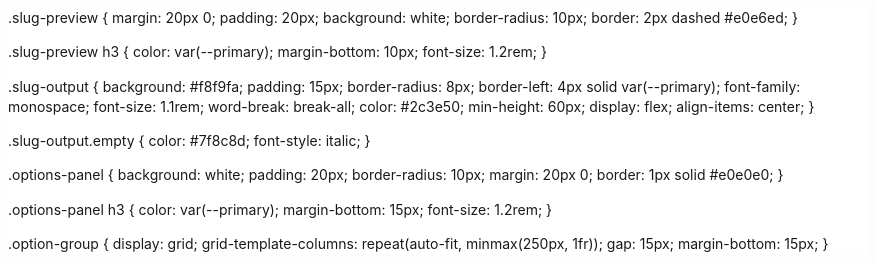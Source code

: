   .slug-preview {
    margin: 20px 0;
    padding: 20px;
    background: white;
    border-radius: 10px;
    border: 2px dashed #e0e6ed;
  }

  .slug-preview h3 {
    color: var(--primary);
    margin-bottom: 10px;
    font-size: 1.2rem;
  }

  .slug-output {
    background: #f8f9fa;
    padding: 15px;
    border-radius: 8px;
    border-left: 4px solid var(--primary);
    font-family: monospace;
    font-size: 1.1rem;
    word-break: break-all;
    color: #2c3e50;
    min-height: 60px;
    display: flex;
    align-items: center;
  }

  .slug-output.empty {
    color: #7f8c8d;
    font-style: italic;
  }

  .options-panel {
    background: white;
    padding: 20px;
    border-radius: 10px;
    margin: 20px 0;
    border: 1px solid #e0e0e0;
  }

  .options-panel h3 {
    color: var(--primary);
    margin-bottom: 15px;
    font-size: 1.2rem;
  }

  .option-group {
    display: grid;
    grid-template-columns: repeat(auto-fit, minmax(250px, 1fr));
    gap: 15px;
    margin-bottom: 15px;
  }
